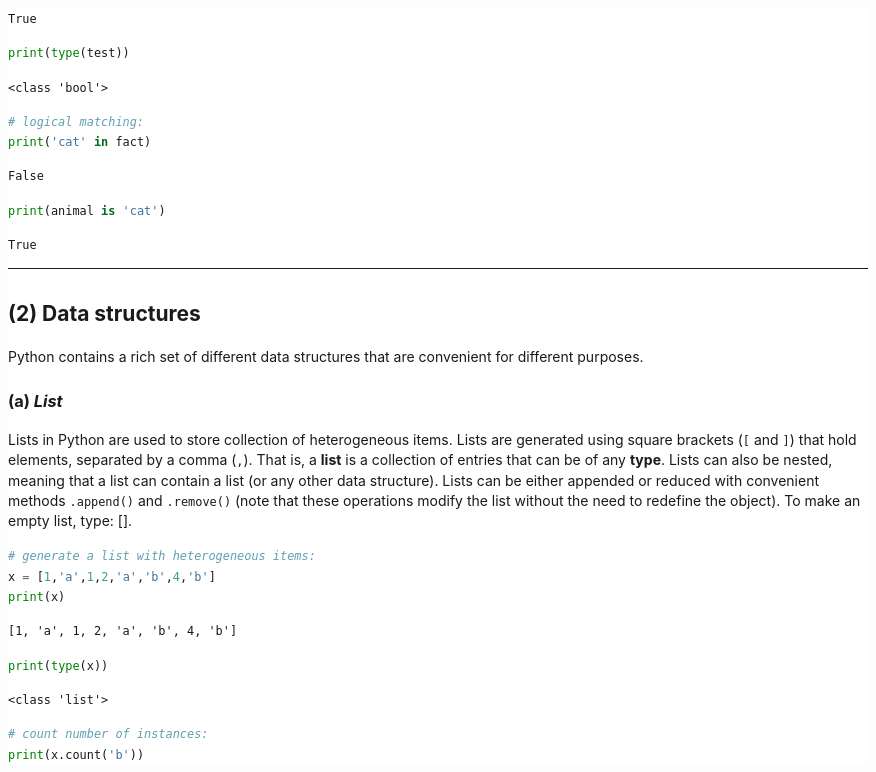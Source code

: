     True



```python
print(type(test))
```

    <class 'bool'>



```python
# logical matching:
print('cat' in fact)
```

    False



```python
print(animal is 'cat')
```

    True


***
## (2) Data structures
Python contains a rich set of different data structures that are convenient for different purposes. 

### (a) *List*
Lists in Python are used to store collection of heterogeneous items. Lists are generated using square brackets (`[` and `]`) that hold elements, separated by a comma (`,`). That is, a **list** is a collection of entries that can be of any **type**. Lists can also be nested, meaning that a list can contain a list (or any other data structure). Lists can be either appended or reduced with convenient methods `.append()` and `.remove()` (note that these operations modify the list without the need to redefine the object). To make an empty list, type: [].


```python
# generate a list with heterogeneous items:
x = [1,'a',1,2,'a','b',4,'b']
print(x)
```

    [1, 'a', 1, 2, 'a', 'b', 4, 'b']



```python
print(type(x))
```

    <class 'list'>



```python
# count number of instances:
print(x.count('b'))
```
